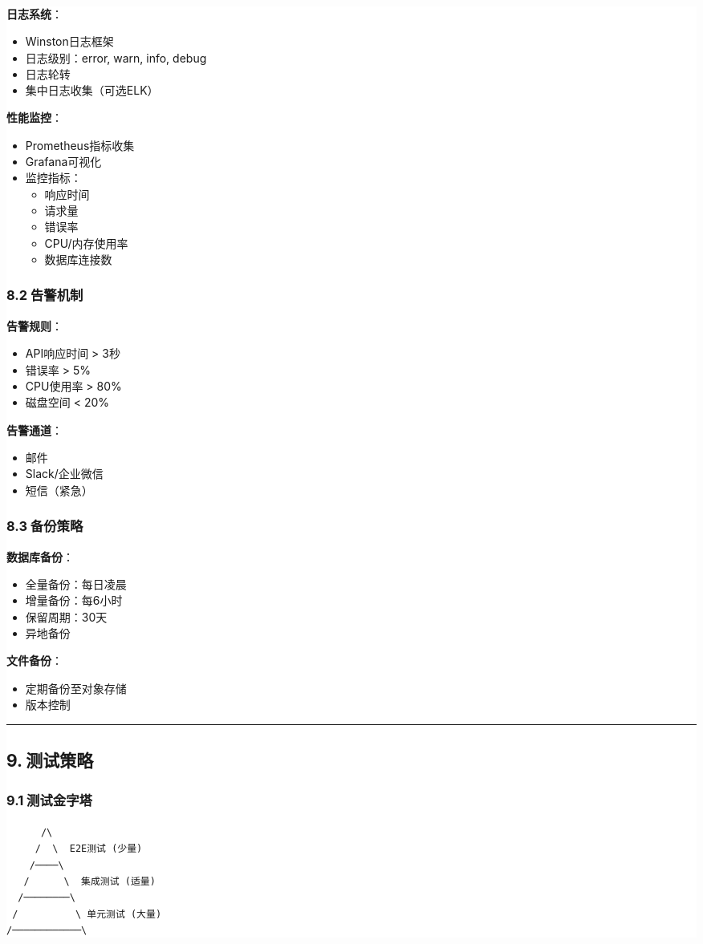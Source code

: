 ```javascript
```

**日志系统**：
- Winston日志框架
- 日志级别：error, warn, info, debug
- 日志轮转
- 集中日志收集（可选ELK）

**性能监控**：
- Prometheus指标收集
- Grafana可视化
- 监控指标：
  - 响应时间
  - 请求量
  - 错误率
  - CPU/内存使用率
  - 数据库连接数

### 8.2 告警机制

**告警规则**：
- API响应时间 > 3秒
- 错误率 > 5%
- CPU使用率 > 80%
- 磁盘空间 < 20%

**告警通道**：
- 邮件
- Slack/企业微信
- 短信（紧急）

### 8.3 备份策略

**数据库备份**：
- 全量备份：每日凌晨
- 增量备份：每6小时
- 保留周期：30天
- 异地备份

**文件备份**：
- 定期备份至对象存储
- 版本控制

---

## 9. 测试策略

### 9.1 测试金字塔

```
      /\
     /  \  E2E测试 (少量)
    /────\
   /      \  集成测试 (适量)
  /────────\
 /          \ 单元测试 (大量)
/────────────\
```
